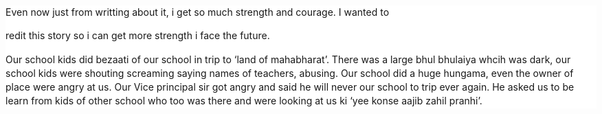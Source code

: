 Even now just from writting about it, i get so much strength and courage. I wanted to 

redit this story so i can get more strength i face the future.

Our school kids did bezaati of our school in trip to ‘land of mahabharat’. There was a large bhul bhulaiya whcih was dark, our school kids were shouting screaming saying names of teachers, abusing. Our school did a huge hungama, even the owner of place were angry at us. Our Vice principal sir got angry and said he will never our school to trip ever again. He asked us to be learn from kids of other school who too was there and were looking at us ki ‘yee konse aajib zahil pranhi’.